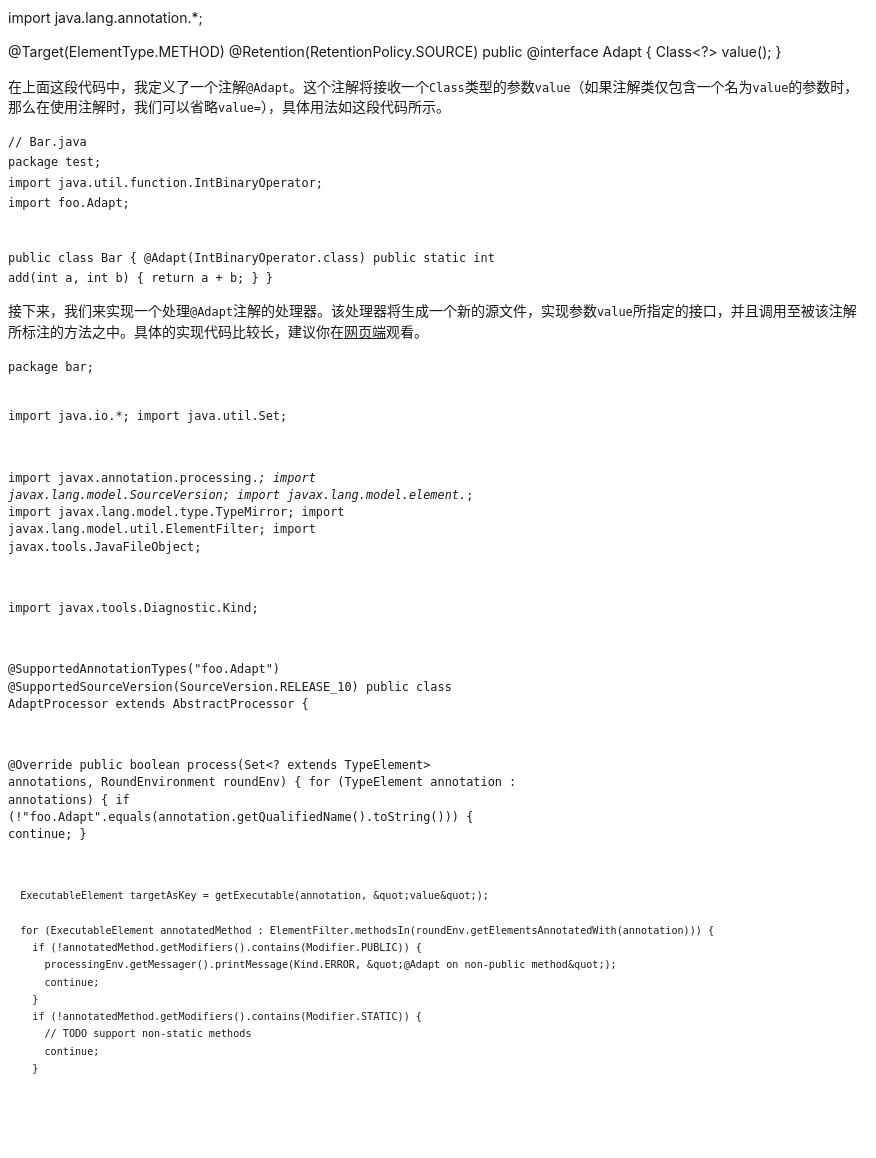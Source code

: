 import java.lang.annotation.*;

@Target(ElementType.METHOD)
@Retention(RetentionPolicy.SOURCE)
public @interface Adapt {
  Class&lt;?&gt; value();
}
</code></pre>
<p>在上面这段代码中，我定义了一个注解<code>@Adapt</code>。这个注解将接收一个<code>Class</code>类型的参数<code>value</code>（如果注解类仅包含一个名为<code>value</code>的参数时，那么在使用注解时，我们可以省略<code>value=</code>），具体用法如这段代码所示。</p>
<pre><code>// Bar.java
package test;
import java.util.function.IntBinaryOperator;
import foo.Adapt;

public class Bar {
  @Adapt(IntBinaryOperator.class)
  public static int add(int a, int b) {
    return a + b;
  }
}
</code></pre>
<p>接下来，我们来实现一个处理<code>@Adapt</code>注解的处理器。该处理器将生成一个新的源文件，实现参数<code>value</code>所指定的接口，并且调用至被该注解所标注的方法之中。具体的实现代码比较长，建议你在<a href="https://time.geekbang.org/column/108">网页端</a>观看。</p>
<pre><code>package bar;

import java.io.*;
import java.util.Set;

import javax.annotation.processing.*;
import javax.lang.model.SourceVersion;
import javax.lang.model.element.*;
import javax.lang.model.type.TypeMirror;
import javax.lang.model.util.ElementFilter;
import javax.tools.JavaFileObject;

import javax.tools.Diagnostic.Kind;

@SupportedAnnotationTypes(&quot;foo.Adapt&quot;)
@SupportedSourceVersion(SourceVersion.RELEASE_10)
public class AdaptProcessor extends AbstractProcessor {

  @Override
  public boolean process(Set&lt;? extends TypeElement&gt; annotations, RoundEnvironment roundEnv) {
    for (TypeElement annotation : annotations) {
      if (!&quot;foo.Adapt&quot;.equals(annotation.getQualifiedName().toString())) {
        continue;
      }

      ExecutableElement targetAsKey = getExecutable(annotation, &quot;value&quot;);

      for (ExecutableElement annotatedMethod : ElementFilter.methodsIn(roundEnv.getElementsAnnotatedWith(annotation))) {
        if (!annotatedMethod.getModifiers().contains(Modifier.PUBLIC)) {
          processingEnv.getMessager().printMessage(Kind.ERROR, &quot;@Adapt on non-public method&quot;);
          continue;
        }
        if (!annotatedMethod.getModifiers().contains(Modifier.STATIC)) {
          // TODO support non-static methods
          continue;
        }
